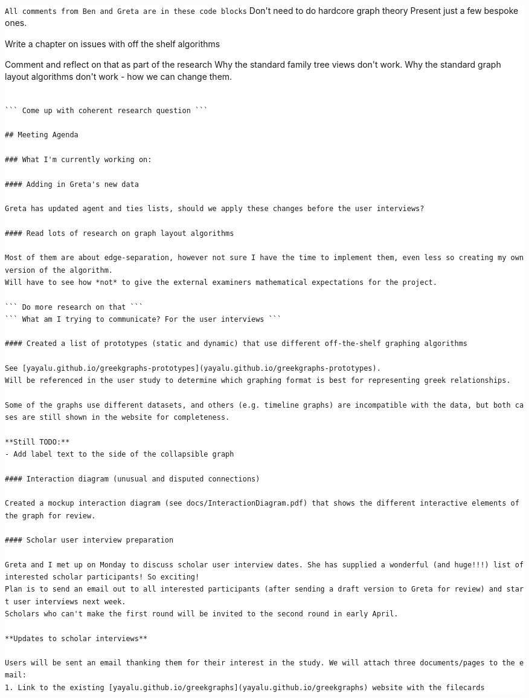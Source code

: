 ``` All comments from Ben and Greta are in these code blocks ```
Don't need to do hardcore graph theory
Present just a few bespoke ones.

Write a chapter on issues with off the shelf algorithms 

Comment and reflect on that as part of the research
Why the standard family tree views don't work. 
Why the standard graph layout algorithms don't work - how we can change them.

```

``` Come up with coherent research question ```

## Meeting Agenda

### What I'm currently working on:

#### Adding in Greta's new data 

Greta has updated agent and ties lists, should we apply these changes before the user interviews?

#### Read lots of research on graph layout algorithms

Most of them are about edge-separation, however not sure I have the time to implement them, even less so creating my own version of the algorithm. 
Will have to see how *not* to give the external examiners mathematical expectations for the project.

``` Do more research on that ```
``` What am I trying to communicate? For the user interviews ```

#### Created a list of prototypes (static and dynamic) that use different off-the-shelf graphing algorithms

See [yayalu.github.io/greekgraphs-prototypes](yayalu.github.io/greekgraphs-prototypes).
Will be referenced in the user study to determine which graphing format is best for representing greek relationships. 

Some of the graphs use different datasets, and others (e.g. timeline graphs) are incompatible with the data, but both cases are still shown in the website for completeness.

**Still TODO:**
- Add label text to the side of the collapsible graph

#### Interaction diagram (unusual and disputed connections)

Created a mockup interaction diagram (see docs/InteractionDiagram.pdf) that shows the different interactive elements of the graph for review.

#### Scholar user interview preparation

Greta and I met up on Monday to discuss scholar user interview dates. She has supplied a wonderful (and huge!!!) list of interested scholar participants! So exciting! 
Plan is to send an email out to all interested participants (after sending a draft version to Greta for review) and start user interviews next week.
Scholars who can't make the first round will be invited to the second round in early April.

**Updates to scholar interviews**

Users will be sent an email thanking them for their interest in the study. We will attach three documents/pages to the email:
1. Link to the existing [yayalu.github.io/greekgraphs](yayalu.github.io/greekgraphs) website with the filecards
```